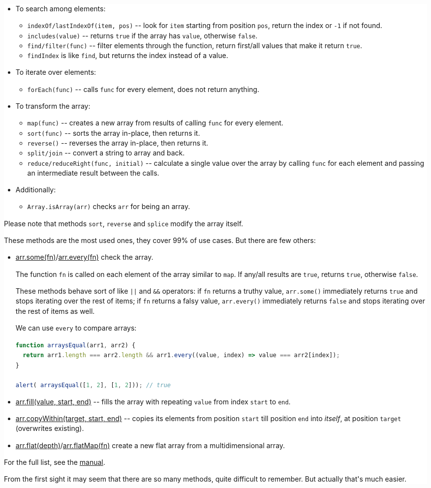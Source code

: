 - To search among elements:
  - `indexOf/lastIndexOf(item, pos)` -- look for `item` starting from position `pos`, return the index or `-1` if not found.
  - `includes(value)` -- returns `true` if the array has `value`, otherwise `false`.
  - `find/filter(func)` -- filter elements through the function, return first/all values that make it return `true`.
  - `findIndex` is like `find`, but returns the index instead of a value.

- To iterate over elements:
  - `forEach(func)` -- calls `func` for every element, does not return anything.

- To transform the array:
  - `map(func)` -- creates a new array from results of calling `func` for every element.
  - `sort(func)` -- sorts the array in-place, then returns it.
  - `reverse()` -- reverses the array in-place, then returns it.
  - `split/join` -- convert a string to array and back.
  - `reduce/reduceRight(func, initial)` -- calculate a single value over the array by calling `func` for each element and passing an intermediate result between the calls.

- Additionally:
  - `Array.isArray(arr)` checks `arr` for being an array.

Please note that methods `sort`, `reverse` and `splice` modify the array itself.

These methods are the most used ones, they cover 99% of use cases. But there are few others:

- [arr.some(fn)](mdn:js/Array/some)/[arr.every(fn)](mdn:js/Array/every) check the array.

  The function `fn` is called on each element of the array similar to `map`. If any/all results are `true`, returns `true`, otherwise `false`.

  These methods behave sort of like `||` and `&&` operators: if `fn` returns a truthy value, `arr.some()` immediately returns `true` and stops iterating over the rest of items; if `fn` returns a falsy value, `arr.every()` immediately returns `false` and stops iterating over the rest of items as well.

  We can use `every` to compare arrays:
  ```js run
  function arraysEqual(arr1, arr2) {
    return arr1.length === arr2.length && arr1.every((value, index) => value === arr2[index]);
  }

  alert( arraysEqual([1, 2], [1, 2])); // true
  ```

- [arr.fill(value, start, end)](mdn:js/Array/fill) -- fills the array with repeating `value` from index `start` to `end`.

- [arr.copyWithin(target, start, end)](mdn:js/Array/copyWithin) -- copies its elements from position `start` till position `end` into *itself*, at position `target` (overwrites existing).

- [arr.flat(depth)](mdn:js/Array/flat)/[arr.flatMap(fn)](mdn:js/Array/flatMap) create a new flat array from a multidimensional array.

For the full list, see the [manual](mdn:js/Array).

From the first sight it may seem that there are so many methods, quite difficult to remember. But actually that's much easier.


  [Symbol.isConcatSpreadable]: true,